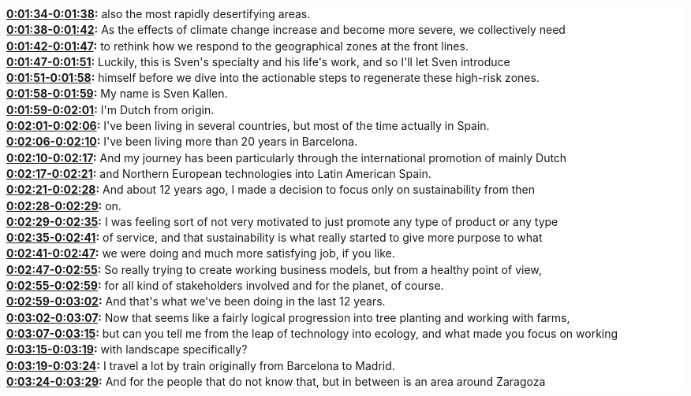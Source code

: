**[0:01:34-0:01:38](https://regenerativeskills.com/sven-kallen-on-how-to-restore-the-dry-and-degraded-lands-of-europe/#t=0:01:34):**  also the most rapidly desertifying areas.  
**[0:01:38-0:01:42](https://regenerativeskills.com/sven-kallen-on-how-to-restore-the-dry-and-degraded-lands-of-europe/#t=0:01:38):**  As the effects of climate change increase and become more severe, we collectively need  
**[0:01:42-0:01:47](https://regenerativeskills.com/sven-kallen-on-how-to-restore-the-dry-and-degraded-lands-of-europe/#t=0:01:42):**  to rethink how we respond to the geographical zones at the front lines.  
**[0:01:47-0:01:51](https://regenerativeskills.com/sven-kallen-on-how-to-restore-the-dry-and-degraded-lands-of-europe/#t=0:01:47):**  Luckily, this is Sven's specialty and his life's work, and so I'll let Sven introduce  
**[0:01:51-0:01:58](https://regenerativeskills.com/sven-kallen-on-how-to-restore-the-dry-and-degraded-lands-of-europe/#t=0:01:51):**  himself before we dive into the actionable steps to regenerate these high-risk zones.  
**[0:01:58-0:01:59](https://regenerativeskills.com/sven-kallen-on-how-to-restore-the-dry-and-degraded-lands-of-europe/#t=0:01:58):**  My name is Sven Kallen.  
**[0:01:59-0:02:01](https://regenerativeskills.com/sven-kallen-on-how-to-restore-the-dry-and-degraded-lands-of-europe/#t=0:01:59):**  I'm Dutch from origin.  
**[0:02:01-0:02:06](https://regenerativeskills.com/sven-kallen-on-how-to-restore-the-dry-and-degraded-lands-of-europe/#t=0:02:01):**  I've been living in several countries, but most of the time actually in Spain.  
**[0:02:06-0:02:10](https://regenerativeskills.com/sven-kallen-on-how-to-restore-the-dry-and-degraded-lands-of-europe/#t=0:02:06):**  I've been living more than 20 years in Barcelona.  
**[0:02:10-0:02:17](https://regenerativeskills.com/sven-kallen-on-how-to-restore-the-dry-and-degraded-lands-of-europe/#t=0:02:10):**  And my journey has been particularly through the international promotion of mainly Dutch  
**[0:02:17-0:02:21](https://regenerativeskills.com/sven-kallen-on-how-to-restore-the-dry-and-degraded-lands-of-europe/#t=0:02:17):**  and Northern European technologies into Latin American Spain.  
**[0:02:21-0:02:28](https://regenerativeskills.com/sven-kallen-on-how-to-restore-the-dry-and-degraded-lands-of-europe/#t=0:02:21):**  And about 12 years ago, I made a decision to focus only on sustainability from then  
**[0:02:28-0:02:29](https://regenerativeskills.com/sven-kallen-on-how-to-restore-the-dry-and-degraded-lands-of-europe/#t=0:02:28):**  on.  
**[0:02:29-0:02:35](https://regenerativeskills.com/sven-kallen-on-how-to-restore-the-dry-and-degraded-lands-of-europe/#t=0:02:29):**  I was feeling sort of not very motivated to just promote any type of product or any type  
**[0:02:35-0:02:41](https://regenerativeskills.com/sven-kallen-on-how-to-restore-the-dry-and-degraded-lands-of-europe/#t=0:02:35):**  of service, and that sustainability is what really started to give more purpose to what  
**[0:02:41-0:02:47](https://regenerativeskills.com/sven-kallen-on-how-to-restore-the-dry-and-degraded-lands-of-europe/#t=0:02:41):**  we were doing and much more satisfying job, if you like.  
**[0:02:47-0:02:55](https://regenerativeskills.com/sven-kallen-on-how-to-restore-the-dry-and-degraded-lands-of-europe/#t=0:02:47):**  So really trying to create working business models, but from a healthy point of view,  
**[0:02:55-0:02:59](https://regenerativeskills.com/sven-kallen-on-how-to-restore-the-dry-and-degraded-lands-of-europe/#t=0:02:55):**  for all kind of stakeholders involved and for the planet, of course.  
**[0:02:59-0:03:02](https://regenerativeskills.com/sven-kallen-on-how-to-restore-the-dry-and-degraded-lands-of-europe/#t=0:02:59):**  And that's what we've been doing in the last 12 years.  
**[0:03:02-0:03:07](https://regenerativeskills.com/sven-kallen-on-how-to-restore-the-dry-and-degraded-lands-of-europe/#t=0:03:02):**  Now that seems like a fairly logical progression into tree planting and working with farms,  
**[0:03:07-0:03:15](https://regenerativeskills.com/sven-kallen-on-how-to-restore-the-dry-and-degraded-lands-of-europe/#t=0:03:07):**  but can you tell me from the leap of technology into ecology, and what made you focus on working  
**[0:03:15-0:03:19](https://regenerativeskills.com/sven-kallen-on-how-to-restore-the-dry-and-degraded-lands-of-europe/#t=0:03:15):**  with landscape specifically?  
**[0:03:19-0:03:24](https://regenerativeskills.com/sven-kallen-on-how-to-restore-the-dry-and-degraded-lands-of-europe/#t=0:03:19):**  I travel a lot by train originally from Barcelona to Madrid.  
**[0:03:24-0:03:29](https://regenerativeskills.com/sven-kallen-on-how-to-restore-the-dry-and-degraded-lands-of-europe/#t=0:03:24):**  And for the people that do not know that, but in between is an area around Zaragoza  